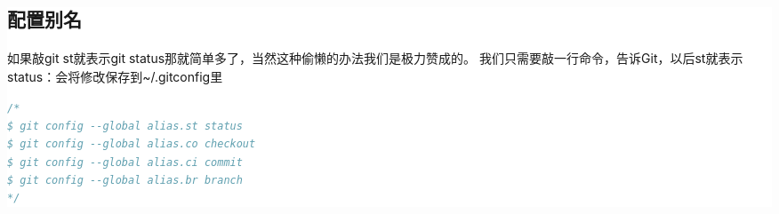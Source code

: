 
## 配置别名
如果敲git st就表示git status那就简单多了，当然这种偷懒的办法我们是极力赞成的。
我们只需要敲一行命令，告诉Git，以后st就表示status：会将修改保存到~/.gitconfig里

```js
/*
$ git config --global alias.st status
$ git config --global alias.co checkout
$ git config --global alias.ci commit
$ git config --global alias.br branch
*/
```